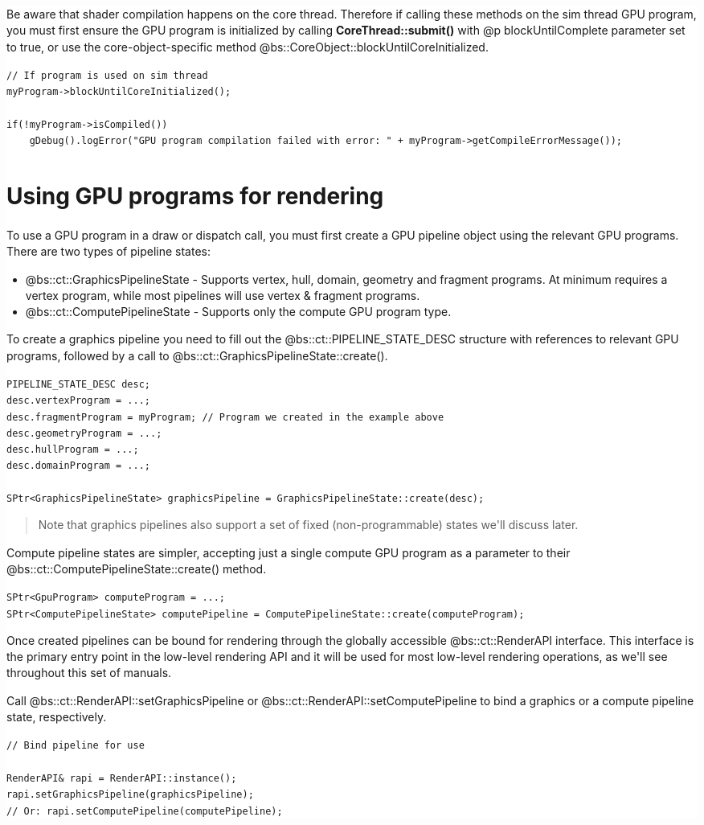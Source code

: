 Be aware that shader compilation happens on the core thread. Therefore if calling these methods on the sim thread GPU program, you must first ensure the GPU program is initialized by calling **CoreThread::submit()** with @p blockUntilComplete parameter set to true, or use the core-object-specific method @bs::CoreObject::blockUntilCoreInitialized.

~~~~~~~~~~~~~{.cpp}
// If program is used on sim thread
myProgram->blockUntilCoreInitialized();

if(!myProgram->isCompiled())
	gDebug().logError("GPU program compilation failed with error: " + myProgram->getCompileErrorMessage());
~~~~~~~~~~~~~ 

# Using GPU programs for rendering
To use a GPU program in a draw or dispatch call, you must first create a GPU pipeline object using the relevant GPU programs. There are two types of pipeline states:
 - @bs::ct::GraphicsPipelineState - Supports vertex, hull, domain, geometry and fragment programs. At minimum requires a vertex program, while most pipelines will use vertex & fragment programs.
 - @bs::ct::ComputePipelineState - Supports only the compute GPU program type.

To create a graphics pipeline you need to fill out the @bs::ct::PIPELINE_STATE_DESC structure with references to relevant GPU programs, followed by a call to @bs::ct::GraphicsPipelineState::create().

~~~~~~~~~~~~~{.cpp}
PIPELINE_STATE_DESC desc;
desc.vertexProgram = ...;
desc.fragmentProgram = myProgram; // Program we created in the example above
desc.geometryProgram = ...;
desc.hullProgram = ...;
desc.domainProgram = ...;

SPtr<GraphicsPipelineState> graphicsPipeline = GraphicsPipelineState::create(desc);
~~~~~~~~~~~~~

> Note that graphics pipelines also support a set of fixed (non-programmable) states we'll discuss later.
 
Compute pipeline states are simpler, accepting just a single compute GPU program as a parameter to their @bs::ct::ComputePipelineState::create() method.

~~~~~~~~~~~~~{.cpp}
SPtr<GpuProgram> computeProgram = ...;
SPtr<ComputePipelineState> computePipeline = ComputePipelineState::create(computeProgram);
~~~~~~~~~~~~~

Once created pipelines can be bound for rendering through the globally accessible @bs::ct::RenderAPI interface. This interface is the primary entry point in the low-level rendering API and it will be used for most low-level rendering operations, as we'll see throughout this set of manuals.

Call @bs::ct::RenderAPI::setGraphicsPipeline or @bs::ct::RenderAPI::setComputePipeline to bind a graphics or a compute pipeline state, respectively.

~~~~~~~~~~~~~{.cpp}
// Bind pipeline for use

RenderAPI& rapi = RenderAPI::instance();
rapi.setGraphicsPipeline(graphicsPipeline);
// Or: rapi.setComputePipeline(computePipeline);
~~~~~~~~~~~~~
